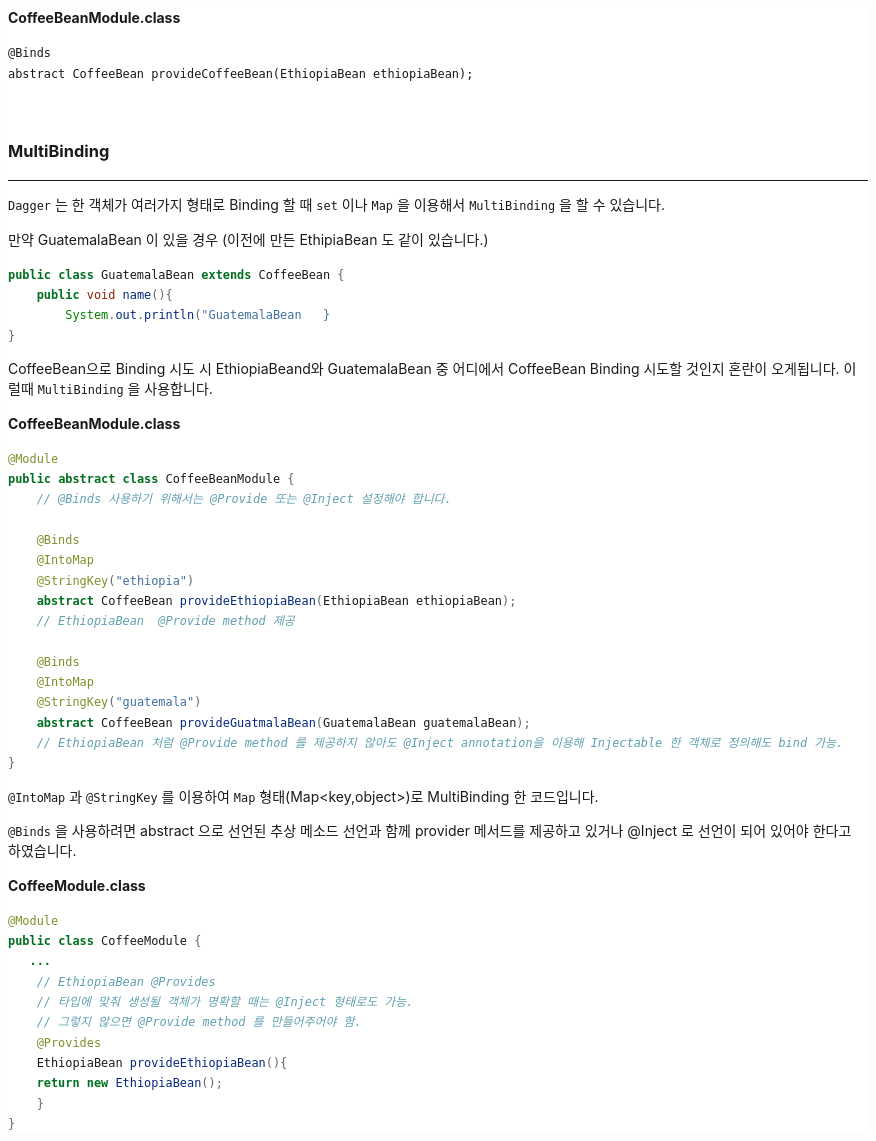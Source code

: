 **CoffeeBeanModule.class**

```
@Binds
abstract CoffeeBean provideCoffeeBean(EthiopiaBean ethiopiaBean);
```

<br/>

### MultiBinding

------

`Dagger` 는 한 객체가 여러가지 형태로 Binding 할 때 `set` 이나 `Map` 을 이용해서 `MultiBinding` 을 할 수 있습니다.

만약 GuatemalaBean 이 있을 경우 (이전에 만든 EthipiaBean 도 같이 있습니다.) 

```java
public class GuatemalaBean extends CoffeeBean {
    public void name(){
        System.out.println("GuatemalaBean   }
}
```

CoffeeBean으로 Binding 시도 시 EthiopiaBeand와 GuatemalaBean 중 어디에서 CoffeeBean Binding 시도할 것인지 혼란이 오게됩니다. 이럴때 `MultiBinding` 을 사용합니다.

**CoffeeBeanModule.class**

```java
@Module
public abstract class CoffeeBeanModule {
    // @Binds 사용하기 위해서는 @Provide 또는 @Inject 설정해야 합니다.

    @Binds
    @IntoMap
    @StringKey("ethiopia")
    abstract CoffeeBean provideEthiopiaBean(EthiopiaBean ethiopiaBean);
    // EthiopiaBean  @Provide method 제공

    @Binds
    @IntoMap
    @StringKey("guatemala")
    abstract CoffeeBean provideGuatmalaBean(GuatemalaBean guatemalaBean);
    // EthiopiaBean 처럼 @Provide method 를 제공하지 않아도 @Inject annotation을 이용해 Injectable 한 객체로 정의해도 bind 가능.
}
```

`@IntoMap` 과 `@StringKey` 를 이용하여 `Map` 형태(Map<key,object>)로 MultiBinding 한 코드입니다.  

`@Binds` 을 사용하려면 abstract 으로 선언된 추상 메소드 선언과 함께 provider 메서드를 제공하고 있거나 @Inject 로 선언이 되어 있어야 한다고 하였습니다. 

**CoffeeModule.class**

```java
@Module
public class CoffeeModule {
   ...
    // EthiopiaBean @Provides
    // 타입에 맞춰 생성될 객체가 명확할 때는 @Inject 형태로도 가능.
    // 그렇지 않으면 @Provide method 를 만들어주어야 함.
    @Provides
    EthiopiaBean provideEthiopiaBean(){
    return new EthiopiaBean();
	}
}
```
